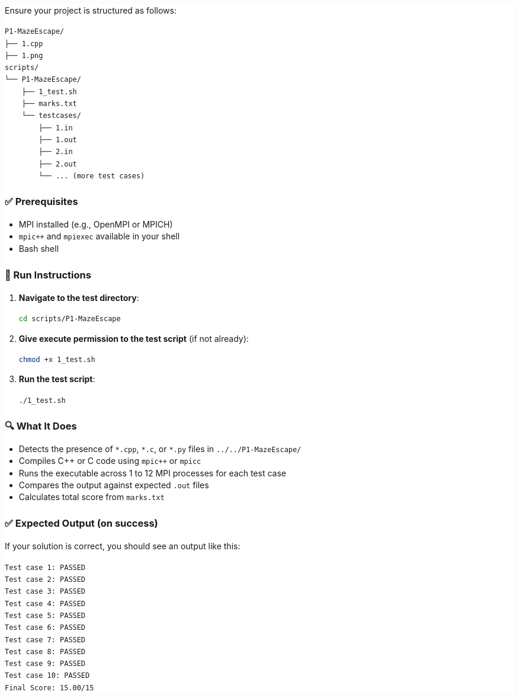 Ensure your project is structured as follows:

```
P1-MazeEscape/
├── 1.cpp
├── 1.png
scripts/
└── P1-MazeEscape/
    ├── 1_test.sh
    ├── marks.txt
    └── testcases/
        ├── 1.in
        ├── 1.out
        ├── 2.in
        ├── 2.out
        └── ... (more test cases)
```

### ✅ Prerequisites

- MPI installed (e.g., OpenMPI or MPICH)
- `mpic++` and `mpiexec` available in your shell
- Bash shell

### 🚀 Run Instructions

1. **Navigate to the test directory**:

   ```bash
   cd scripts/P1-MazeEscape
   ```

2. **Give execute permission to the test script** (if not already):

   ```bash
   chmod +x 1_test.sh
   ```

3. **Run the test script**:

   ```bash
   ./1_test.sh
   ```

### 🔍 What It Does

- Detects the presence of `*.cpp`, `*.c`, or `*.py` files in `../../P1-MazeEscape/`
- Compiles C++ or C code using `mpic++` or `mpicc`
- Runs the executable across 1 to 12 MPI processes for each test case
- Compares the output against expected `.out` files
- Calculates total score from `marks.txt`

### ✅ Expected Output (on success)

If your solution is correct, you should see an output like this:

```
Test case 1: PASSED
Test case 2: PASSED
Test case 3: PASSED
Test case 4: PASSED
Test case 5: PASSED
Test case 6: PASSED
Test case 7: PASSED
Test case 8: PASSED
Test case 9: PASSED
Test case 10: PASSED
Final Score: 15.00/15
```
